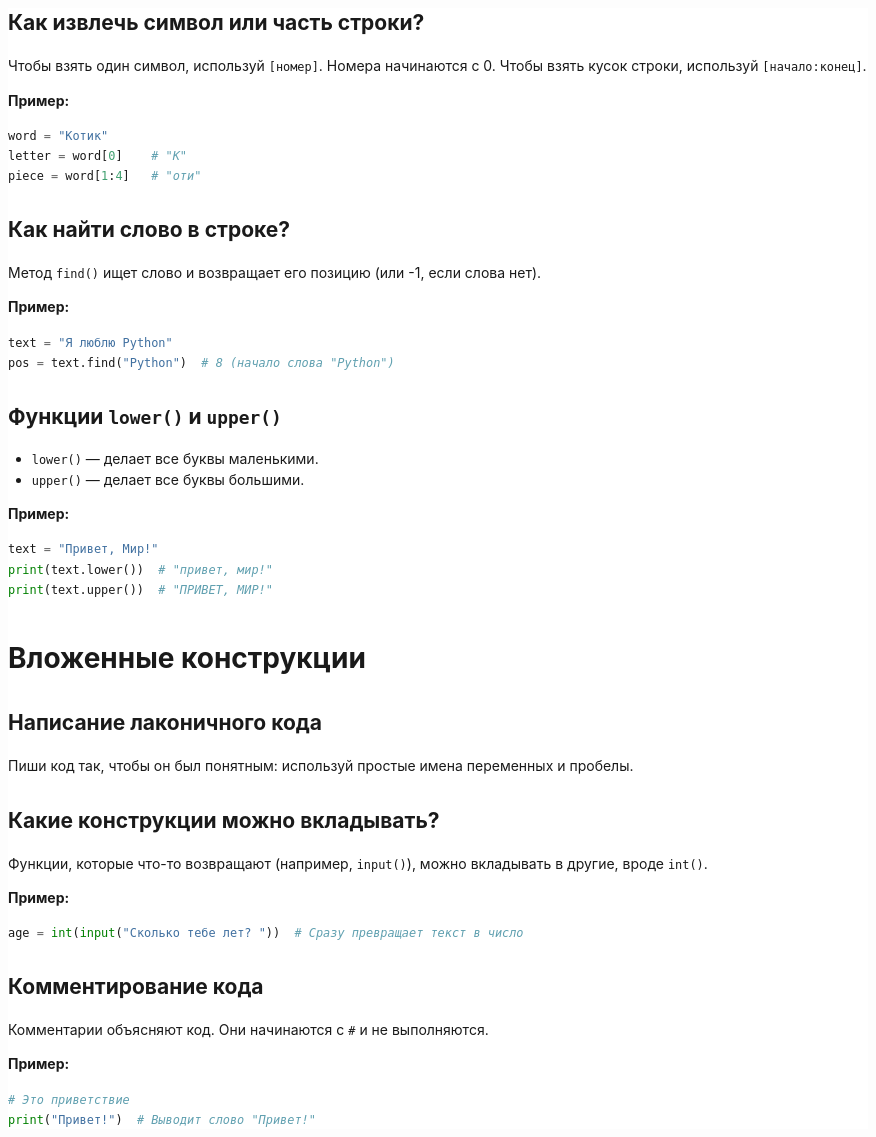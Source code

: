 ## Как извлечь символ или часть строки?
Чтобы взять один символ, используй `[номер]`. Номера начинаются с 0.
Чтобы взять кусок строки, используй `[начало:конец]`.

**Пример:**
```python
word = "Котик"
letter = word[0]    # "К"
piece = word[1:4]   # "оти"
```

## Как найти слово в строке?
Метод `find()` ищет слово и возвращает его позицию (или -1, если слова нет).

**Пример:**
```python
text = "Я люблю Python"
pos = text.find("Python")  # 8 (начало слова "Python")
```

## Функции `lower()` и `upper()`
- `lower()` — делает все буквы маленькими.
- `upper()` — делает все буквы большими.

**Пример:**
```python
text = "Привет, Мир!"
print(text.lower())  # "привет, мир!"
print(text.upper())  # "ПРИВЕТ, МИР!"
```

# Вложенные конструкции
## Написание лаконичного кода
Пиши код так, чтобы он был понятным: используй простые имена переменных и пробелы.

## Какие конструкции можно вкладывать?
Функции, которые что-то возвращают (например, `input()`), можно вкладывать в другие, вроде `int()`.

**Пример:**
```python
age = int(input("Сколько тебе лет? "))  # Сразу превращает текст в число
```

## Комментирование кода
Комментарии объясняют код. Они начинаются с `#` и не выполняются.

**Пример:**
```python
# Это приветствие
print("Привет!")  # Выводит слово "Привет!"
```
